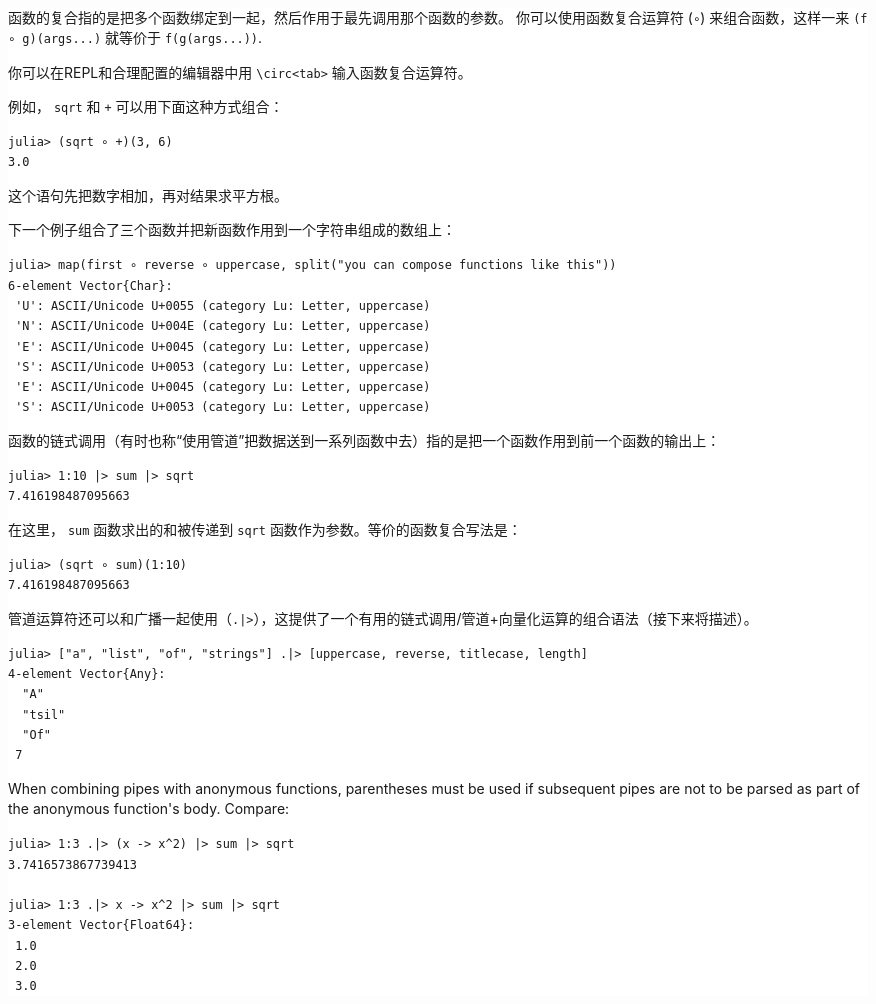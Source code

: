 函数的复合指的是把多个函数绑定到一起，然后作用于最先调用那个函数的参数。
你可以使用函数复合运算符 (`∘`) 来组合函数，这样一来 `(f ∘ g)(args...)` 就等价于 `f(g(args...))`.

你可以在REPL和合理配置的编辑器中用 `\circ<tab>` 输入函数复合运算符。

例如， `sqrt` 和 `+` 可以用下面这种方式组合：

```jldoctest
julia> (sqrt ∘ +)(3, 6)
3.0
```

这个语句先把数字相加，再对结果求平方根。

下一个例子组合了三个函数并把新函数作用到一个字符串组成的数组上：

```jldoctest
julia> map(first ∘ reverse ∘ uppercase, split("you can compose functions like this"))
6-element Vector{Char}:
 'U': ASCII/Unicode U+0055 (category Lu: Letter, uppercase)
 'N': ASCII/Unicode U+004E (category Lu: Letter, uppercase)
 'E': ASCII/Unicode U+0045 (category Lu: Letter, uppercase)
 'S': ASCII/Unicode U+0053 (category Lu: Letter, uppercase)
 'E': ASCII/Unicode U+0045 (category Lu: Letter, uppercase)
 'S': ASCII/Unicode U+0053 (category Lu: Letter, uppercase)
```

函数的链式调用（有时也称“使用管道”把数据送到一系列函数中去）指的是把一个函数作用到前一个函数的输出上：

```jldoctest
julia> 1:10 |> sum |> sqrt
7.416198487095663
```

在这里， `sum` 函数求出的和被传递到 `sqrt` 函数作为参数。等价的函数复合写法是：

```jldoctest
julia> (sqrt ∘ sum)(1:10)
7.416198487095663
```

管道运算符还可以和广播一起使用（`.|>`），这提供了一个有用的链式调用/管道+向量化运算的组合语法（接下来将描述）。

```jldoctest
julia> ["a", "list", "of", "strings"] .|> [uppercase, reverse, titlecase, length]
4-element Vector{Any}:
  "A"
  "tsil"
  "Of"
 7
```

When combining pipes with anonymous functions, parentheses must be used if subsequent pipes are not to be parsed as part of the anonymous function's body. Compare:

```jldoctest
julia> 1:3 .|> (x -> x^2) |> sum |> sqrt
3.7416573867739413

julia> 1:3 .|> x -> x^2 |> sum |> sqrt
3-element Vector{Float64}:
 1.0
 2.0
 3.0
```
